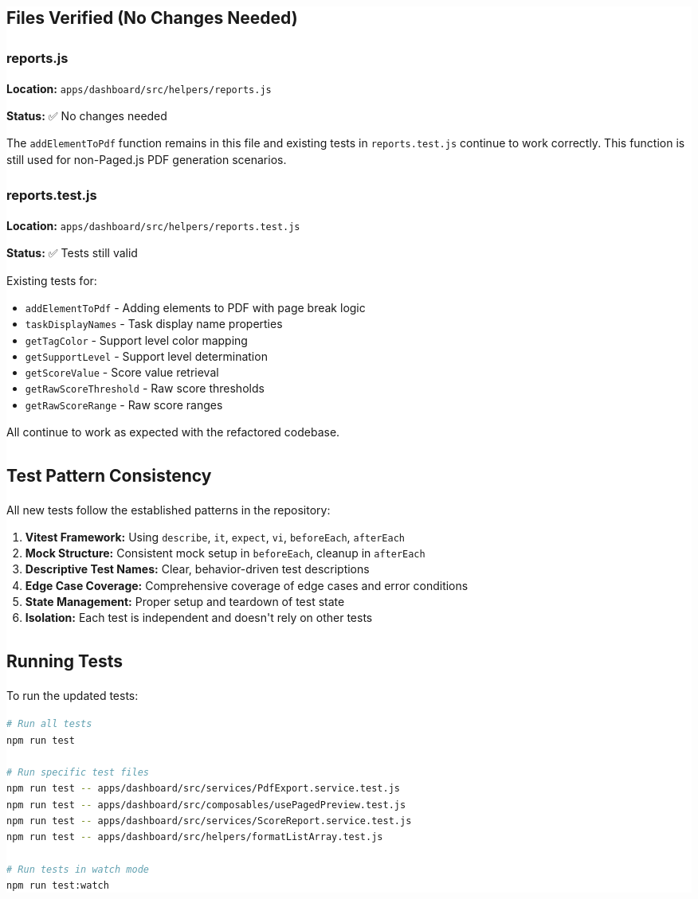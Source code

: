 ## Files Verified (No Changes Needed)

### reports.js
**Location:** `apps/dashboard/src/helpers/reports.js`

**Status:** ✅ No changes needed

The `addElementToPdf` function remains in this file and existing tests in `reports.test.js` continue to work correctly. This function is still used for non-Paged.js PDF generation scenarios.

### reports.test.js
**Location:** `apps/dashboard/src/helpers/reports.test.js`

**Status:** ✅ Tests still valid

Existing tests for:
- `addElementToPdf` - Adding elements to PDF with page break logic
- `taskDisplayNames` - Task display name properties
- `getTagColor` - Support level color mapping
- `getSupportLevel` - Support level determination
- `getScoreValue` - Score value retrieval
- `getRawScoreThreshold` - Raw score thresholds
- `getRawScoreRange` - Raw score ranges

All continue to work as expected with the refactored codebase.

## Test Pattern Consistency

All new tests follow the established patterns in the repository:

1. **Vitest Framework:** Using `describe`, `it`, `expect`, `vi`, `beforeEach`, `afterEach`
2. **Mock Structure:** Consistent mock setup in `beforeEach`, cleanup in `afterEach`
3. **Descriptive Test Names:** Clear, behavior-driven test descriptions
4. **Edge Case Coverage:** Comprehensive coverage of edge cases and error conditions
5. **State Management:** Proper setup and teardown of test state
6. **Isolation:** Each test is independent and doesn't rely on other tests

## Running Tests

To run the updated tests:

```bash
# Run all tests
npm run test

# Run specific test files
npm run test -- apps/dashboard/src/services/PdfExport.service.test.js
npm run test -- apps/dashboard/src/composables/usePagedPreview.test.js
npm run test -- apps/dashboard/src/services/ScoreReport.service.test.js
npm run test -- apps/dashboard/src/helpers/formatListArray.test.js

# Run tests in watch mode
npm run test:watch
```
